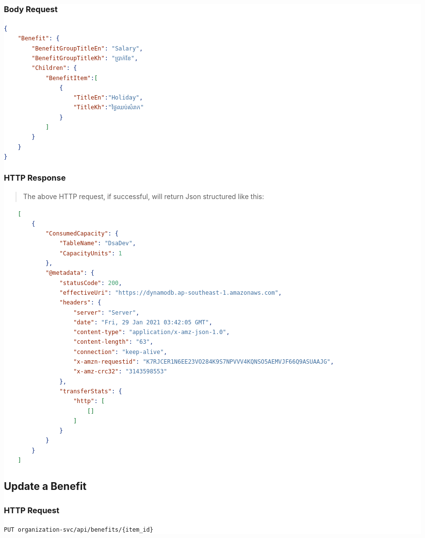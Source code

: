 ### Body Request

```json
{
    "Benefit": {
        "BenefitGroupTitleEn": "Salary",
        "BenefitGroupTitleKh": "ប្រាក់ខែ",
        "Children": {
            "BenefitItem":[
                {
                    "TitleEn":"Holiday",
                    "TitleKh":"ថ្ងៃឈប់សំរាក"
                }
            ]
        }
    }
}
```

### HTTP Response
> The above HTTP request, if successful, will return Json structured like this:

```json
    [
        {
            "ConsumedCapacity": {
                "TableName": "DsaDev",
                "CapacityUnits": 1
            },
            "@metadata": {
                "statusCode": 200,
                "effectiveUri": "https://dynamodb.ap-southeast-1.amazonaws.com",
                "headers": {
                    "server": "Server",
                    "date": "Fri, 29 Jan 2021 03:42:05 GMT",
                    "content-type": "application/x-amz-json-1.0",
                    "content-length": "63",
                    "connection": "keep-alive",
                    "x-amzn-requestid": "K7RJCER1N6EE23VO284K9S7NPVVV4KQNSO5AEMVJF66Q9ASUAAJG",
                    "x-amz-crc32": "3143598553"
                },
                "transferStats": {
                    "http": [
                        []
                    ]
                }
            }
        }
    ]
```

## Update a Benefit
### HTTP Request
`PUT organization-svc/api/benefits/{item_id}`
